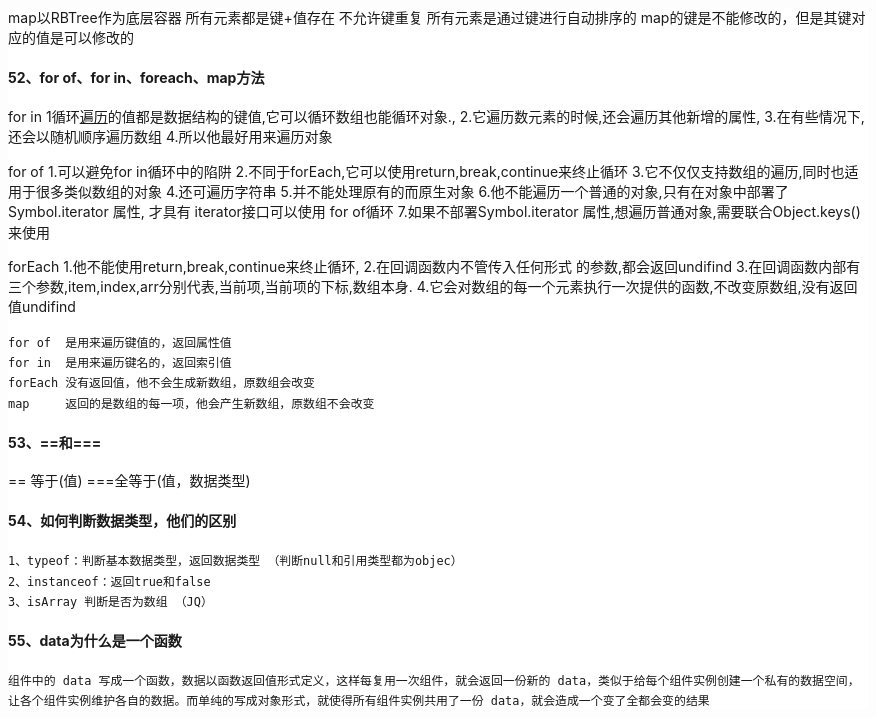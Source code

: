 map以RBTree作为底层容器
所有元素都是键+值存在
不允许键重复
所有元素是通过键进行自动排序的
map的键是不能修改的，但是其键对应的值是可以修改的

#### 52、for of、for in、foreach、map方法

for in
   1循环[遍历](https://so.csdn.net/so/search?q=遍历&spm=1001.2101.3001.7020)的值都是数据结构的键值,它可以循环数组也能循环对象.,
   2.它遍历数元素的时候,还会遍历其他新增的属性,
   3.在有些情况下,还会以随机顺序遍历数组
   4.所以他最好用来遍历对象

for of 
    1.可以避免for in循环中的陷阱
    2.不同于forEach,它可以使用return,break,continue来终止循环
    3.它不仅仅支持数组的遍历,同时也适用于很多类似数组的对象
    4.还可遍历字符串
    5.并不能处理原有的而原生对象
    6.他不能遍历一个普通的对象,只有在对象中部署了 Symbol.iterator 属性, 才具有 iterator接口可以使用 for of循环
    7.如果不部署Symbol.iterator 属性,想遍历普通对象,需要联合Object.keys()来使用

forEach
    1.他不能使用return,break,continue来终止循环,
    2.在回调函数内不管传入任何形式 的参数,都会返回undifind
    3.在回调函数内部有三个参数,item,index,arr分别代表,当前项,当前项的下标,数组本身.
    4.它会对数组的每一个元素执行一次提供的函数,不改变原数组,没有返回值undifind

```
for of	是用来遍历键值的，返回属性值
for in	是用来遍历键名的，返回索引值
forEach	没有返回值，他不会生成新数组，原数组会改变
map		返回的是数组的每一项，他会产生新数组，原数组不会改变
```



#### 53、==和===

== 等于(值)  ===全等于(值，数据类型)

#### 54、如何判断数据类型，他们的区别

```
1、typeof：判断基本数据类型，返回数据类型 （判断null和引用类型都为objec）
2、instanceof：返回true和false
3、isArray 判断是否为数组 （JQ）
```

 

 

#### 55、data为什么是一个函数

	组件中的 data 写成一个函数，数据以函数返回值形式定义，这样每复用一次组件，就会返回一份新的 data，类似于给每个组件实例创建一个私有的数据空间，让各个组件实例维护各自的数据。而单纯的写成对象形式，就使得所有组件实例共用了一份 data，就会造成一个变了全都会变的结果

